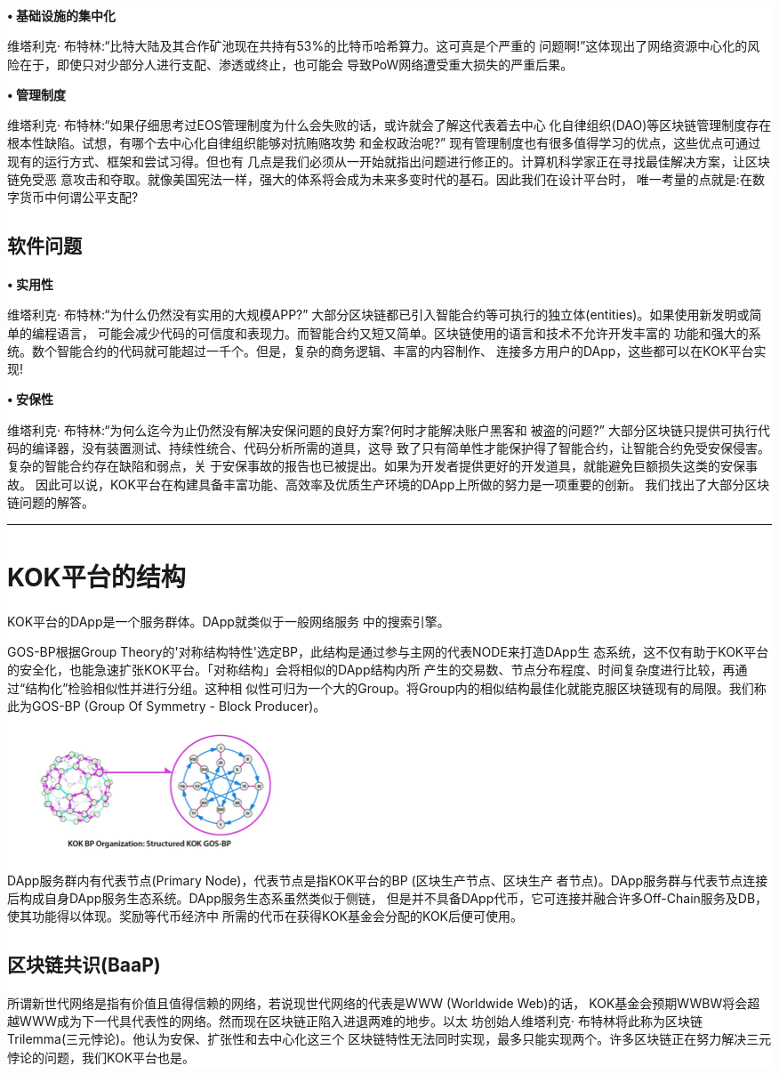 **• 基础设施的集中化**

维塔利克· 布特林:“比特大陆及其合作矿池现在共持有53%的比特币哈希算力。这可真是个严重的 问题啊!”这体现出了网络资源中心化的风险在于，即使只对少部分人进行支配、渗透或终止，也可能会 导致PoW网络遭受重大损失的严重后果。


**• 管理制度**

维塔利克· 布特林:“如果仔细思考过EOS管理制度为什么会失败的话，或许就会了解这代表着去中心 化自律组织(DAO)等区块链管理制度存在根本性缺陷。试想，有哪个去中心化自律组织能够对抗贿赂攻势 和金权政治呢?”
现有管理制度也有很多值得学习的优点，这些优点可通过现有的运行方式、框架和尝试习得。但也有 几点是我们必须从一开始就指出问题进行修正的。计算机科学家正在寻找最佳解决方案，让区块链免受恶 意攻击和夺取。就像美国宪法一样，强大的体系将会成为未来多变时代的基石。因此我们在设计平台时， 唯一考量的点就是:在数字货币中何谓公平支配?

## 软件问题

**• 实用性**

维塔利克· 布特林:“为什么仍然没有实用的大规模APP?” 
大部分区块链都已引入智能合约等可执行的独立体(entities)。如果使用新发明或简单的编程语言， 可能会减少代码的可信度和表现力。而智能合约又短又简单。区块链使用的语言和技术不允许开发丰富的 功能和强大的系统。数个智能合约的代码就可能超过一千个。但是，复杂的商务逻辑、丰富的内容制作、 连接多方用户的DApp，这些都可以在KOK平台实现!


**• 安保性**

维塔利克· 布特林:“为何么迄今为止仍然没有解决安保问题的良好方案?何时才能解决账户黑客和 被盗的问题?”
大部分区块链只提供可执行代码的编译器，没有装置测试、持续性统合、代码分析所需的道具，这导 致了只有简单性才能保护得了智能合约，让智能合约免受安保侵害。复杂的智能合约存在缺陷和弱点，关 于安保事故的报告也已被提出。如果为开发者提供更好的开发道具，就能避免巨额损失这类的安保事故。 因此可以说，KOK平台在构建具备丰富功能、高效率及优质生产环境的DApp上所做的努力是一项重要的创新。 我们找出了大部分区块链问题的解答。

* * *

# KOK平台的结构
KOK平台的DApp是一个服务群体。DApp就类似于一般网络服务 中的搜索引擎。

GOS-BP根据Group Theory的'对称结构特性'选定BP，此结构是通过参与主网的代表NODE来打造DApp生 态系统，这不仅有助于KOK平台的安全化，也能急速扩张KOK平台。「对称结构」会将相似的DApp结构内所 产生的交易数、节点分布程度、时间复杂度进行比较，再通过“结构化”检验相似性并进行分组。这种相 似性可归为一个大的Group。将Group内的相似结构最佳化就能克服区块链现有的局限。我们称此为GOS-BP (Group Of Symmetry - Block Producer)。


![image](https://raw.githubusercontent.com/KOK-Foundation/Documentation/ca84fbbe1866947a5cfd6952c471bc8e52f3da71/en/images/gos-bp.png)

DApp服务群内有代表节点(Primary Node)，代表节点是指KOK平台的BP (区块生产节点、区块生产 者节点)。DApp服务群与代表节点连接后构成自身DApp服务生态系统。DApp服务生态系虽然类似于侧链， 但是并不具备DApp代币，它可连接并融合许多Off-Chain服务及DB，使其功能得以体现。奖励等代币经济中 所需的代币在获得KOK基金会分配的KOK后便可使用。

## 区块链共识(BaaP)
所谓新世代网络是指有价值且值得信赖的网络，若说现世代网络的代表是WWW (Worldwide Web)的话， KOK基金会预期WWBW将会超越WWW成为下一代具代表性的网络。然而现在区块链正陷入进退两难的地步。以太 坊创始人维塔利克· 布特林将此称为区块链Trilemma(三元悖论)。他认为安保、扩张性和去中心化这三个 区块链特性无法同时实现，最多只能实现两个。许多区块链正在努力解决三元悖论的问题，我们KOK平台也是。
